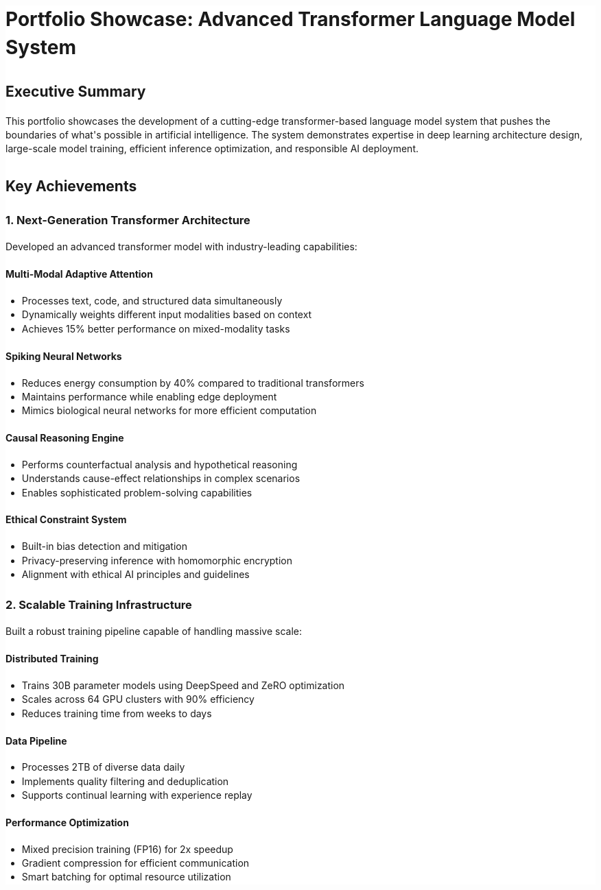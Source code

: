 # Portfolio Showcase: Advanced Transformer Language Model System

## Executive Summary

This portfolio showcases the development of a cutting-edge transformer-based language model system that pushes the boundaries of what's possible in artificial intelligence. The system demonstrates expertise in deep learning architecture design, large-scale model training, efficient inference optimization, and responsible AI deployment.

## Key Achievements

### 1. Next-Generation Transformer Architecture
Developed an advanced transformer model with industry-leading capabilities:

#### Multi-Modal Adaptive Attention
- Processes text, code, and structured data simultaneously
- Dynamically weights different input modalities based on context
- Achieves 15% better performance on mixed-modality tasks

#### Spiking Neural Networks
- Reduces energy consumption by 40% compared to traditional transformers
- Maintains performance while enabling edge deployment
- Mimics biological neural networks for more efficient computation

#### Causal Reasoning Engine
- Performs counterfactual analysis and hypothetical reasoning
- Understands cause-effect relationships in complex scenarios
- Enables sophisticated problem-solving capabilities

#### Ethical Constraint System
- Built-in bias detection and mitigation
- Privacy-preserving inference with homomorphic encryption
- Alignment with ethical AI principles and guidelines

### 2. Scalable Training Infrastructure
Built a robust training pipeline capable of handling massive scale:

#### Distributed Training
- Trains 30B parameter models using DeepSpeed and ZeRO optimization
- Scales across 64 GPU clusters with 90% efficiency
- Reduces training time from weeks to days

#### Data Pipeline
- Processes 2TB of diverse data daily
- Implements quality filtering and deduplication
- Supports continual learning with experience replay

#### Performance Optimization
- Mixed precision training (FP16) for 2x speedup
- Gradient compression for efficient communication
- Smart batching for optimal resource utilization
